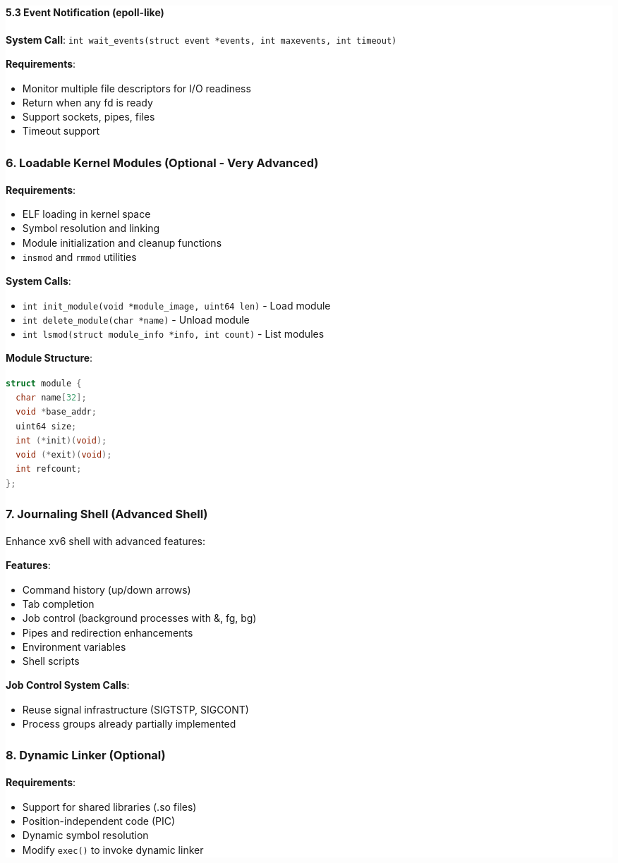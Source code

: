 #### 5.3 Event Notification (epoll-like)

**System Call**: `int wait_events(struct event *events, int maxevents, int timeout)`

**Requirements**:
- Monitor multiple file descriptors for I/O readiness
- Return when any fd is ready
- Support sockets, pipes, files
- Timeout support

### 6. Loadable Kernel Modules (Optional - Very Advanced)

**Requirements**:
- ELF loading in kernel space
- Symbol resolution and linking
- Module initialization and cleanup functions
- `insmod` and `rmmod` utilities

**System Calls**:
- `int init_module(void *module_image, uint64 len)` - Load module
- `int delete_module(char *name)` - Unload module
- `int lsmod(struct module_info *info, int count)` - List modules

**Module Structure**:
```c
struct module {
  char name[32];
  void *base_addr;
  uint64 size;
  int (*init)(void);
  void (*exit)(void);
  int refcount;
};
```

### 7. Journaling Shell (Advanced Shell)

Enhance xv6 shell with advanced features:

**Features**:
- Command history (up/down arrows)
- Tab completion
- Job control (background processes with &, fg, bg)
- Pipes and redirection enhancements
- Environment variables
- Shell scripts

**Job Control System Calls**:
- Reuse signal infrastructure (SIGTSTP, SIGCONT)
- Process groups already partially implemented

### 8. Dynamic Linker (Optional)

**Requirements**:
- Support for shared libraries (.so files)
- Position-independent code (PIC)
- Dynamic symbol resolution
- Modify `exec()` to invoke dynamic linker
